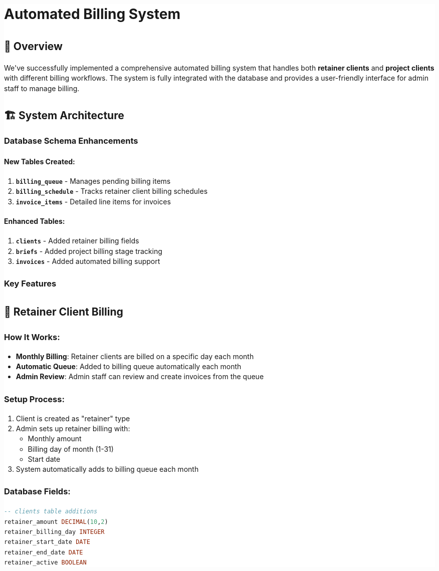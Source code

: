# Automated Billing System

## 🎯 Overview

We've successfully implemented a comprehensive automated billing system that handles both **retainer clients** and **project clients** with different billing workflows. The system is fully integrated with the database and provides a user-friendly interface for admin staff to manage billing.

## 🏗️ System Architecture

### Database Schema Enhancements

#### New Tables Created:
1. **`billing_queue`** - Manages pending billing items
2. **`billing_schedule`** - Tracks retainer client billing schedules
3. **`invoice_items`** - Detailed line items for invoices

#### Enhanced Tables:
1. **`clients`** - Added retainer billing fields
2. **`briefs`** - Added project billing stage tracking
3. **`invoices`** - Added automated billing support

### Key Features

## 🔄 Retainer Client Billing

### How It Works:
- **Monthly Billing**: Retainer clients are billed on a specific day each month
- **Automatic Queue**: Added to billing queue automatically each month
- **Admin Review**: Admin staff can review and create invoices from the queue

### Setup Process:
1. Client is created as "retainer" type
2. Admin sets up retainer billing with:
   - Monthly amount
   - Billing day of month (1-31)
   - Start date
3. System automatically adds to billing queue each month

### Database Fields:
```sql
-- clients table additions
retainer_amount DECIMAL(10,2)
retainer_billing_day INTEGER
retainer_start_date DATE
retainer_end_date DATE
retainer_active BOOLEAN
```
